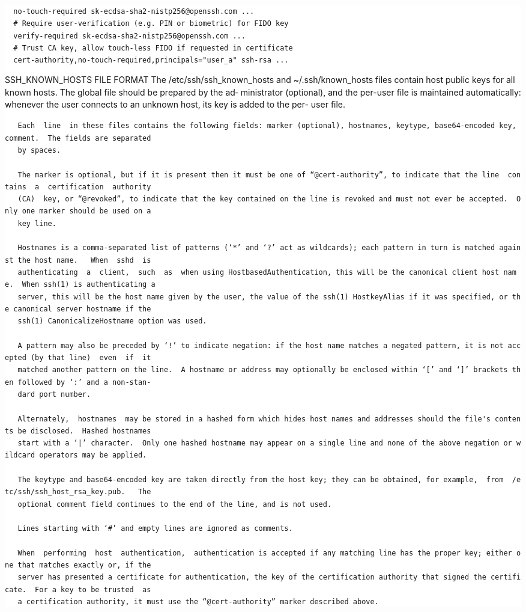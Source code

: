 	  no-touch-required sk-ecdsa-sha2-nistp256@openssh.com ...
	  # Require user-verification (e.g. PIN or biometric) for FIDO key
	  verify-required sk-ecdsa-sha2-nistp256@openssh.com ...
	  # Trust CA key, allow touch-less FIDO if requested in certificate
	  cert-authority,no-touch-required,principals="user_a" ssh-rsa ...

SSH_KNOWN_HOSTS FILE FORMAT
       The  /etc/ssh/ssh_known_hosts and ~/.ssh/known_hosts files contain host public keys for all known hosts.	 The global file should be prepared by the ad‐
       ministrator (optional), and the per-user file is maintained automatically: whenever the user connects to an unknown host, its key is added to the  per-
       user file.

       Each  line  in these files contains the following fields: marker (optional), hostnames, keytype, base64-encoded key, comment.  The fields are separated
       by spaces.

       The marker is optional, but if it is present then it must be one of “@cert-authority”, to indicate that the line	 contains  a  certification  authority
       (CA)  key, or “@revoked”, to indicate that the key contained on the line is revoked and must not ever be accepted.  Only one marker should be used on a
       key line.

       Hostnames is a comma-separated list of patterns (‘*’ and ‘?’ act as wildcards); each pattern in turn is matched against the host name.	When  sshd  is
       authenticating  a  client,  such	 as  when using HostbasedAuthentication, this will be the canonical client host name.  When ssh(1) is authenticating a
       server, this will be the host name given by the user, the value of the ssh(1) HostkeyAlias if it was specified, or the canonical server hostname if the
       ssh(1) CanonicalizeHostname option was used.

       A pattern may also be preceded by ‘!’ to indicate negation: if the host name matches a negated pattern, it is not accepted (by that line)  even	if  it
       matched another pattern on the line.  A hostname or address may optionally be enclosed within ‘[’ and ‘]’ brackets then followed by ‘:’ and a non-stan‐
       dard port number.

       Alternately,  hostnames	may be stored in a hashed form which hides host names and addresses should the file's contents be disclosed.  Hashed hostnames
       start with a ‘|’ character.  Only one hashed hostname may appear on a single line and none of the above negation or wildcard operators may be applied.

       The keytype and base64-encoded key are taken directly from the host key; they can be obtained, for example,  from  /etc/ssh/ssh_host_rsa_key.pub.   The
       optional comment field continues to the end of the line, and is not used.

       Lines starting with ‘#’ and empty lines are ignored as comments.

       When  performing	 host  authentication,	authentication is accepted if any matching line has the proper key; either one that matches exactly or, if the
       server has presented a certificate for authentication, the key of the certification authority that signed the certificate.  For a key to be trusted  as
       a certification authority, it must use the “@cert-authority” marker described above.
